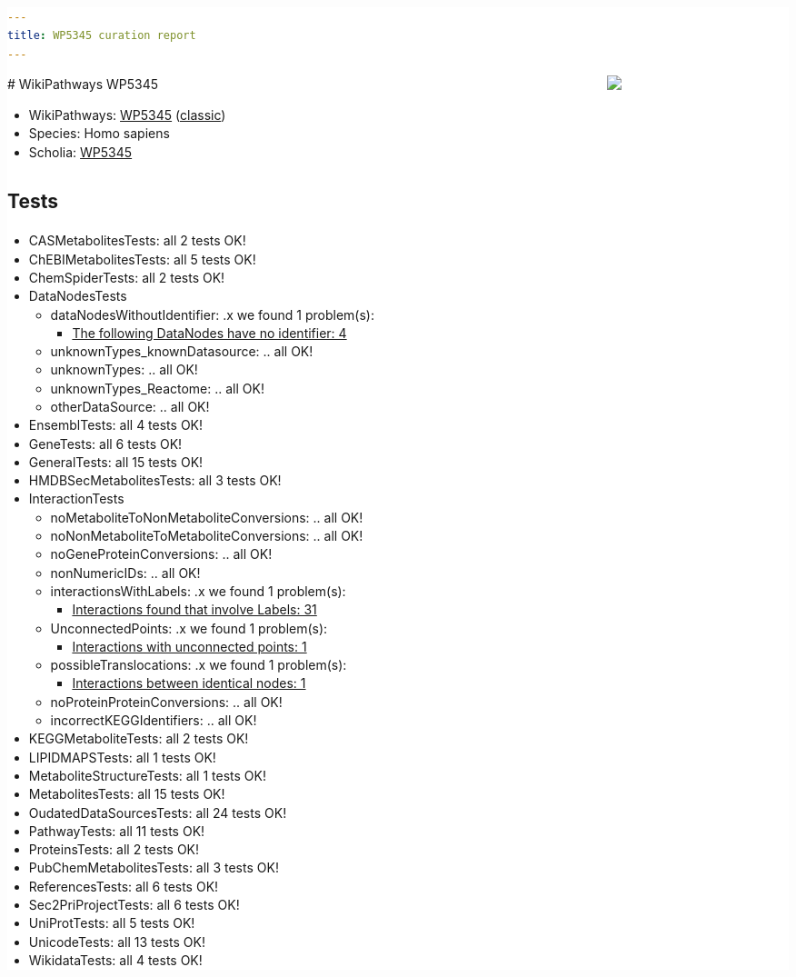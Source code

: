 ```yaml
---
title: WP5345 curation report
---
```


<img style="float: right; width: 200px" src="https://upload.wikimedia.org/wikipedia/commons/thumb/8/83/Wplogo_with_text_500.png/640px-Wplogo_with_text_500.png" />
# WikiPathways WP5345

* WikiPathways: [WP5345](https://wikipathways.org/pathways/WP5345) ([classic](https://classic.wikipathways.org/instance/WP5345))
* Species: Homo sapiens
* Scholia: [WP5345](https://scholia.toolforge.org/wikipathways/WP5345)
## Tests
* CASMetabolitesTests: all 2 tests OK!
* ChEBIMetabolitesTests: all 5 tests OK!
* ChemSpiderTests: all 2 tests OK!
* DataNodesTests
    * dataNodesWithoutIdentifier: .x we found 1 problem(s):
        * [The following DataNodes have no identifier: 4](#d2d32fa3)
    * unknownTypes_knownDatasource: .. all OK!
    * unknownTypes: .. all OK!
    * unknownTypes_Reactome: .. all OK!
    * otherDataSource: .. all OK!
* EnsemblTests: all 4 tests OK!
* GeneTests: all 6 tests OK!
* GeneralTests: all 15 tests OK!
* HMDBSecMetabolitesTests: all 3 tests OK!
* InteractionTests
    * noMetaboliteToNonMetaboliteConversions: .. all OK!
    * noNonMetaboliteToMetaboliteConversions: .. all OK!
    * noGeneProteinConversions: .. all OK!
    * nonNumericIDs: .. all OK!
    * interactionsWithLabels: .x we found 1 problem(s):
        * [Interactions found that involve Labels: 31](#fe97a8f7)
    * UnconnectedPoints: .x we found 1 problem(s):
        * [Interactions with unconnected points: 1](#35a61ad9)
    * possibleTranslocations: .x we found 1 problem(s):
        * [Interactions between identical nodes: 1](#1c118206)
    * noProteinProteinConversions: .. all OK!
    * incorrectKEGGIdentifiers: .. all OK!
* KEGGMetaboliteTests: all 2 tests OK!
* LIPIDMAPSTests: all 1 tests OK!
* MetaboliteStructureTests: all 1 tests OK!
* MetabolitesTests: all 15 tests OK!
* OudatedDataSourcesTests: all 24 tests OK!
* PathwayTests: all 11 tests OK!
* ProteinsTests: all 2 tests OK!
* PubChemMetabolitesTests: all 3 tests OK!
* ReferencesTests: all 6 tests OK!
* Sec2PriProjectTests: all 6 tests OK!
* UniProtTests: all 5 tests OK!
* UnicodeTests: all 13 tests OK!
* WikidataTests: all 4 tests OK!
